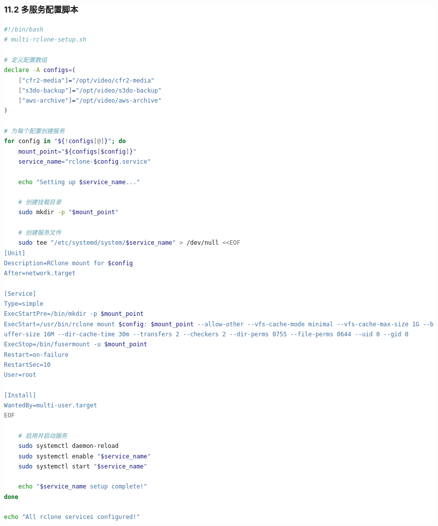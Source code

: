 ### 11.2 多服务配置脚本

```bash
#!/bin/bash
# multi-rclone-setup.sh

# 定义配置数组
declare -A configs=(
    ["cfr2-media"]="/opt/video/cfr2-media"
    ["s3do-backup"]="/opt/video/s3do-backup"
    ["aws-archive"]="/opt/video/aws-archive"
)

# 为每个配置创建服务
for config in "${!configs[@]}"; do
    mount_point="${configs[$config]}"
    service_name="rclone-$config.service"
    
    echo "Setting up $service_name..."
    
    # 创建挂载目录
    sudo mkdir -p "$mount_point"
    
    # 创建服务文件
    sudo tee "/etc/systemd/system/$service_name" > /dev/null <<EOF
[Unit]
Description=RClone mount for $config
After=network.target

[Service]
Type=simple
ExecStartPre=/bin/mkdir -p $mount_point
ExecStart=/usr/bin/rclone mount $config: $mount_point --allow-other --vfs-cache-mode minimal --vfs-cache-max-size 1G --buffer-size 16M --dir-cache-time 30m --transfers 2 --checkers 2 --dir-perms 0755 --file-perms 0644 --uid 0 --gid 0
ExecStop=/bin/fusermount -u $mount_point
Restart=on-failure
RestartSec=10
User=root

[Install]
WantedBy=multi-user.target
EOF

    # 启用并启动服务
    sudo systemctl daemon-reload
    sudo systemctl enable "$service_name"
    sudo systemctl start "$service_name"
    
    echo "$service_name setup complete!"
done

echo "All rclone services configured!"
```
